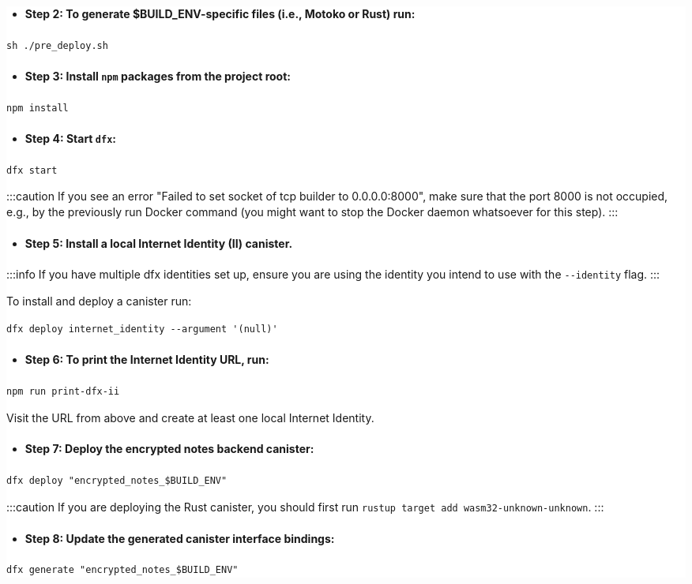 - #### Step 2: To generate $BUILD_ENV-specific files (i.e., Motoko or Rust) run:

```
sh ./pre_deploy.sh
```

- #### Step 3: Install `npm` packages from the project root:

```
npm install
```

- #### Step 4: Start `dfx`:

```
dfx start
```

:::caution
If you see an error "Failed to set socket of tcp builder to 0.0.0.0:8000", make sure that the port 8000 is not occupied, e.g., by the previously run Docker command (you might want to stop the Docker daemon whatsoever for this step).
:::

- #### Step 5: Install a local Internet Identity (II) canister.

:::info
If you have multiple dfx identities set up, ensure you are using the identity you intend to use with the `--identity` flag.
:::

To install and deploy a canister run:

```
dfx deploy internet_identity --argument '(null)'
```

- #### Step 6: To print the Internet Identity URL, run:

```
npm run print-dfx-ii
```

Visit the URL from above and create at least one local Internet Identity.

- #### Step 7: Deploy the encrypted notes backend canister:

```
dfx deploy "encrypted_notes_$BUILD_ENV"
```

:::caution
If you are deploying the Rust canister, you should first run `rustup target add wasm32-unknown-unknown`.
:::

- #### Step 8: Update the generated canister interface bindings:

```
dfx generate "encrypted_notes_$BUILD_ENV"
```
